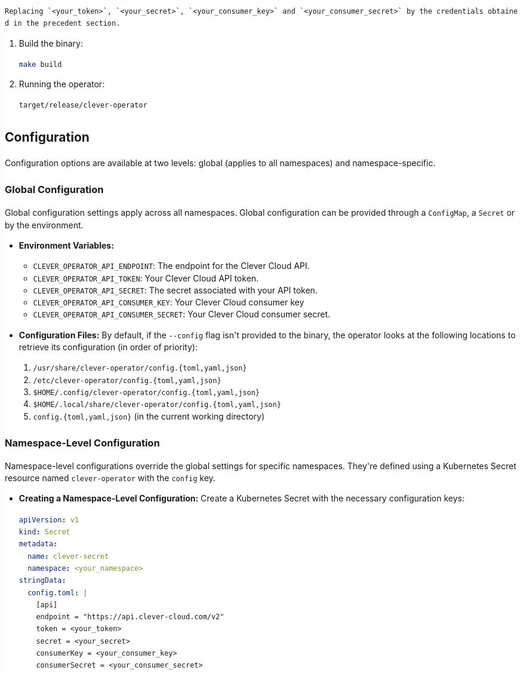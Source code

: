    Replacing `<your_token>`, `<your_secret>`, `<your_consumer_key>` and `<your_consumer_secret>` by the credentials obtained in the precedent section.

1. Build the binary:

    ```bash
    make build
    ```

1. Running the operator:

    ```bash
    target/release/clever-operator
    ```

## Configuration

Configuration options are available at two levels: global (applies to all namespaces) and namespace-specific. 
### Global Configuration

Global configuration settings apply across all namespaces. Global configuration can be provided through a `ConfigMap`, a `Secret` or by the environment.

- **Environment Variables:**
    
    - `CLEVER_OPERATOR_API_ENDPOINT`: The endpoint for the Clever Cloud API.
    - `CLEVER_OPERATOR_API_TOKEN`: Your Clever Cloud API token.
    - `CLEVER_OPERATOR_API_SECRET`: The secret associated with your API token.
    - `CLEVER_OPERATOR_API_CONSUMER_KEY`: Your Clever Cloud consumer key
    - `CLEVER_OPERATOR_API_CONSUMER_SECRET`: Your Clever Cloud consumer secret.

- **Configuration Files:** By default, if the `--config` flag isn't provided to the binary, the operator looks at the following locations to retrieve its configuration (in order of priority):
    
    1. `/usr/share/clever-operator/config.{toml,yaml,json}`
    2. `/etc/clever-operator/config.{toml,yaml,json}`
    3. `$HOME/.config/clever-operator/config.{toml,yaml,json}`
    4. `$HOME/.local/share/clever-operator/config.{toml,yaml,json}`
    5. `config.{toml,yaml,json}` (in the current working directory)


### Namespace-Level Configuration

Namespace-level configurations override the global settings for specific namespaces. They're defined using a Kubernetes Secret resource named `clever-operator` with the `config` key.

- **Creating a Namespace-Level Configuration:** Create a Kubernetes Secret with the necessary configuration keys:
    
    ```yaml
    apiVersion: v1
    kind: Secret
    metadata:
      name: clever-secret
      namespace: <your_namespace>
    stringData:
      config.toml: |
        [api]
        endpoint = "https://api.clever-cloud.com/v2"
        token = <your_token>
        secret = <your_secret>
        consumerKey = <your_consumer_key>
        consumerSecret = <your_consumer_secret>
    ```
    